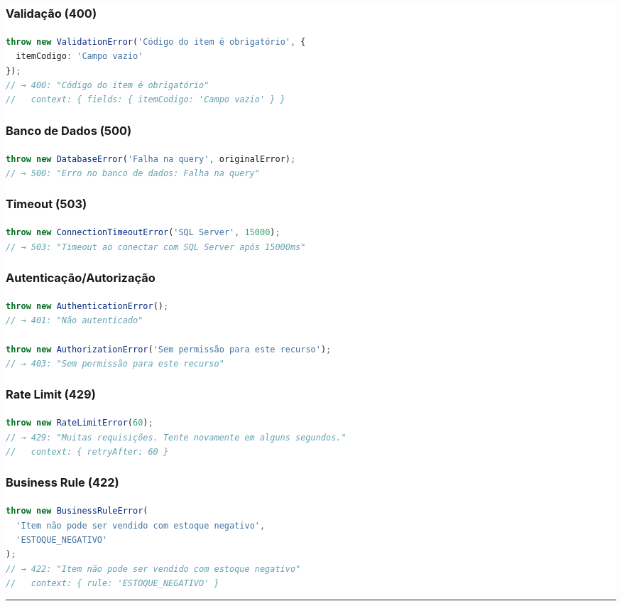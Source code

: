 ### Validação (400)

```typescript
throw new ValidationError('Código do item é obrigatório', {
  itemCodigo: 'Campo vazio'
});
// → 400: "Código do item é obrigatório"
//   context: { fields: { itemCodigo: 'Campo vazio' } }
```

### Banco de Dados (500)

```typescript
throw new DatabaseError('Falha na query', originalError);
// → 500: "Erro no banco de dados: Falha na query"
```

### Timeout (503)

```typescript
throw new ConnectionTimeoutError('SQL Server', 15000);
// → 503: "Timeout ao conectar com SQL Server após 15000ms"
```

### Autenticação/Autorização

```typescript
throw new AuthenticationError();
// → 401: "Não autenticado"

throw new AuthorizationError('Sem permissão para este recurso');
// → 403: "Sem permissão para este recurso"
```

### Rate Limit (429)

```typescript
throw new RateLimitError(60);
// → 429: "Muitas requisições. Tente novamente em alguns segundos."
//   context: { retryAfter: 60 }
```

### Business Rule (422)

```typescript
throw new BusinessRuleError(
  'Item não pode ser vendido com estoque negativo',
  'ESTOQUE_NEGATIVO'
);
// → 422: "Item não pode ser vendido com estoque negativo"
//   context: { rule: 'ESTOQUE_NEGATIVO' }
```

---

